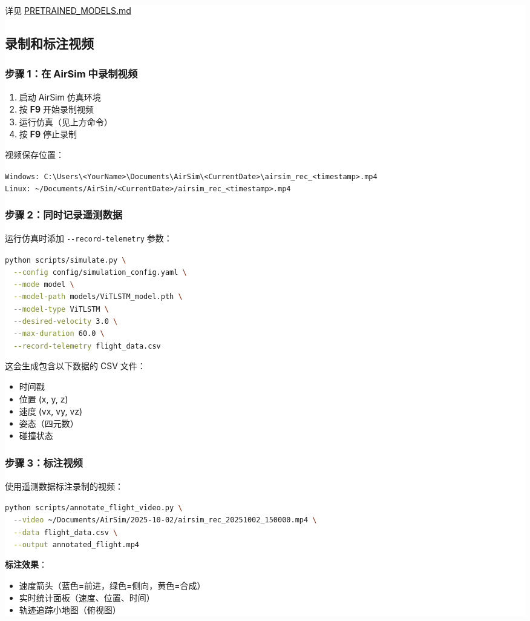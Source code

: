 详见 [PRETRAINED_MODELS.md](PRETRAINED_MODELS.md)

## 录制和标注视频

### 步骤 1：在 AirSim 中录制视频

1. 启动 AirSim 仿真环境
2. 按 **F9** 开始录制视频
3. 运行仿真（见上方命令）
4. 按 **F9** 停止录制

视频保存位置：
```
Windows: C:\Users\<YourName>\Documents\AirSim\<CurrentDate>\airsim_rec_<timestamp>.mp4
Linux: ~/Documents/AirSim/<CurrentDate>/airsim_rec_<timestamp>.mp4
```

### 步骤 2：同时记录遥测数据

运行仿真时添加 `--record-telemetry` 参数：

```bash
python scripts/simulate.py \
  --config config/simulation_config.yaml \
  --mode model \
  --model-path models/ViTLSTM_model.pth \
  --model-type ViTLSTM \
  --desired-velocity 3.0 \
  --max-duration 60.0 \
  --record-telemetry flight_data.csv
```

这会生成包含以下数据的 CSV 文件：
- 时间戳
- 位置 (x, y, z)
- 速度 (vx, vy, vz)
- 姿态（四元数）
- 碰撞状态

### 步骤 3：标注视频

使用遥测数据标注录制的视频：

```bash
python scripts/annotate_flight_video.py \
  --video ~/Documents/AirSim/2025-10-02/airsim_rec_20251002_150000.mp4 \
  --data flight_data.csv \
  --output annotated_flight.mp4
```

**标注效果**：
- 速度箭头（蓝色=前进，绿色=侧向，黄色=合成）
- 实时统计面板（速度、位置、时间）
- 轨迹追踪小地图（俯视图）
